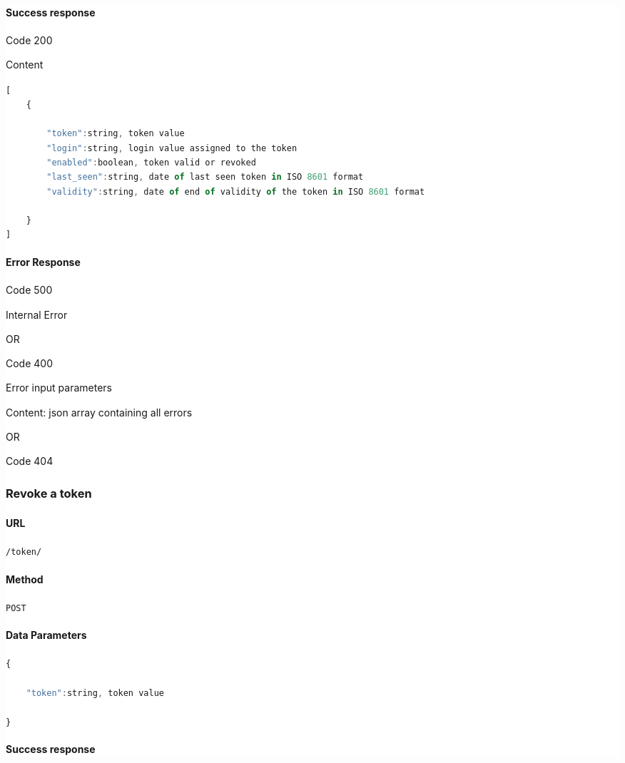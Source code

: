 #### Success response

Code 200

Content
```javascript
[
	{

		"token":string, token value
		"login":string, login value assigned to the token
		"enabled":boolean, token valid or revoked
		"last_seen":string, date of last seen token in ISO 8601 format
		"validity":string, date of end of validity of the token in ISO 8601 format

	}
]
```

#### Error Response

Code 500

Internal Error

OR

Code 400

Error input parameters

Content: json array containing all errors

OR

Code 404

### Revoke a token

#### URL

`/token/`

#### Method

`POST`

#### Data Parameters

```javascript
{

    "token":string, token value

}
```

#### Success response
